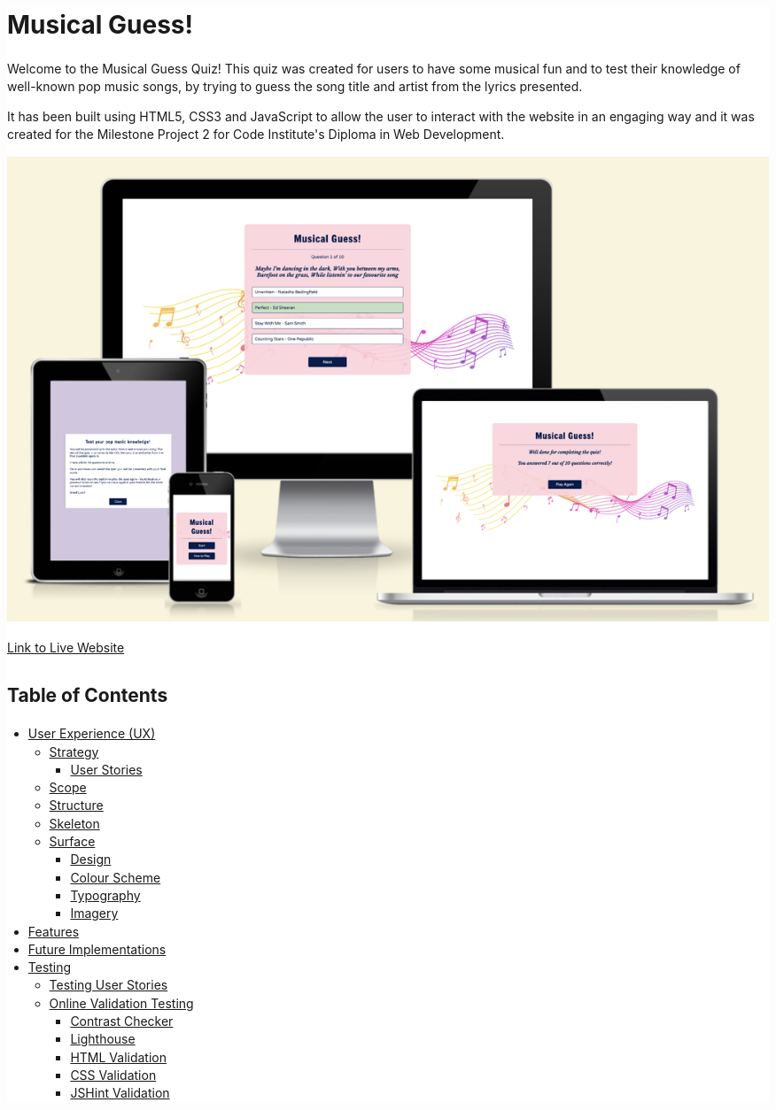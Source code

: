 # Musical Guess!  

Welcome to the Musical Guess Quiz! This quiz was created for users to have some musical fun and to test their knowledge of well-known pop music songs, by trying to guess the song title and artist from the lyrics presented.

It has been built using HTML5, CSS3 and JavaScript to allow the user to interact with the website in an engaging way and it was created for the Milestone Project 2 for Code Institute's Diploma in Web Development.

![Responsive Image](assets/docs/validation/am-i-responsive.png)

[Link to Live Website](https://k-coll.github.io/mp2-musical-guess-quiz/)

## Table of Contents

* [User Experience (UX)](#user-experience-ux)
  * [Strategy](#strategy)
    * [User Stories](#user-stories)
  * [Scope](#scope)
  * [Structure](#structure)
  * [Skeleton](#skeleton)
  * [Surface](#surface)
    * [Design](#design)
    * [Colour Scheme](#colour-scheme)
    * [Typography](#typography)
    * [Imagery](#imagery)
* [Features](#features)
* [Future Implementations](#future-implementations)
* [Testing](#testing)
  * [Testing User Stories](#testing-user-stories)
  * [Online Validation Testing](#Online-Validation-Testing)
    * [Contrast Checker](#contrast-checker)
    * [Lighthouse](#lighthouse)
    * [HTML Validation](#html-validation)
    * [CSS Validation](#css-validation)
    * [JSHint Validation](#jshint-validation) 